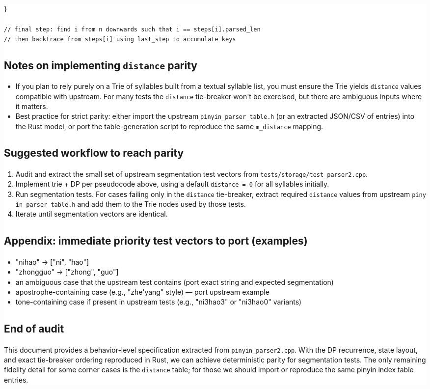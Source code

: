 ```text
}

// final step: find i from n downwards such that i == steps[i].parsed_len
// then backtrace from steps[i] using last_step to accumulate keys
```

Notes on implementing `distance` parity
--------------------------------------
- If you plan to rely purely on a Trie of syllables built from a textual syllable list, you must ensure the Trie yields `distance` values compatible with upstream. For many tests the `distance` tie-breaker won't be exercised, but there are ambiguous inputs where it matters.
- Best practice for strict parity: either import the upstream `pinyin_parser_table.h` (or an extracted JSON/CSV of entries) into the Rust model, or port the table-generation script to reproduce the same `m_distance` mapping.

Suggested workflow to reach parity
----------------------------------
1. Audit and extract the small set of upstream segmentation test vectors from `tests/storage/test_parser2.cpp`.
2. Implement trie + DP per pseudocode above, using a default `distance = 0` for all syllables initially.
3. Run segmentation tests. For cases failing only in the `distance` tie-breaker, extract required `distance` values from upstream `pinyin_parser_table.h` and add them to the Trie nodes used by those tests.
4. Iterate until segmentation vectors are identical.

Appendix: immediate priority test vectors to port (examples)
------------------------------------------------------------
- "nihao" -> ["ni", "hao"]
- "zhongguo" -> ["zhong", "guo"]
- an ambiguous case that the upstream test contains (port exact string and expected segmentation)
- apostrophe-containing case (e.g., "zhe'yang" style) — port upstream example
- tone-containing case if present in upstream tests (e.g., "ni3hao3" or "ni3hao0" variants)

End of audit
------------
This document provides a behavior-level specification extracted from `pinyin_parser2.cpp`. With the DP recurrence, state layout, and exact tie-breaker ordering reproduced in Rust, we can achieve deterministic parity for segmentation tests. The only remaining fidelity detail for some corner cases is the `distance` table; for those we should import or reproduce the same pinyin index table entries.
